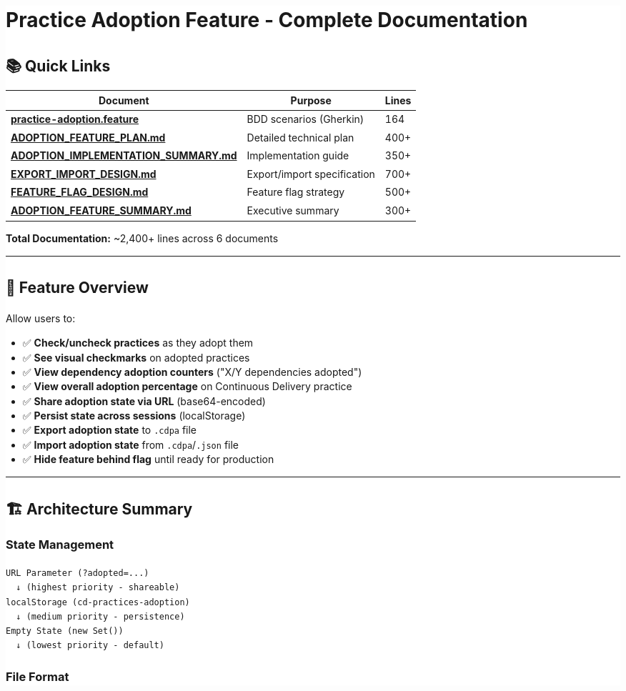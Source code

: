 # Practice Adoption Feature - Complete Documentation

## 📚 Quick Links

| Document                                                                     | Purpose                     | Lines |
| ---------------------------------------------------------------------------- | --------------------------- | ----- |
| **[practice-adoption.feature](features/practice-adoption.feature)**          | BDD scenarios (Gherkin)     | 164   |
| **[ADOPTION_FEATURE_PLAN.md](ADOPTION_FEATURE_PLAN.md)**                     | Detailed technical plan     | 400+  |
| **[ADOPTION_IMPLEMENTATION_SUMMARY.md](ADOPTION_IMPLEMENTATION_SUMMARY.md)** | Implementation guide        | 350+  |
| **[EXPORT_IMPORT_DESIGN.md](EXPORT_IMPORT_DESIGN.md)**                       | Export/import specification | 700+  |
| **[FEATURE_FLAG_DESIGN.md](FEATURE_FLAG_DESIGN.md)**                         | Feature flag strategy       | 500+  |
| **[ADOPTION_FEATURE_SUMMARY.md](ADOPTION_FEATURE_SUMMARY.md)**               | Executive summary           | 300+  |

**Total Documentation:** ~2,400+ lines across 6 documents

---

## 🎯 Feature Overview

Allow users to:

- ✅ **Check/uncheck practices** as they adopt them
- ✅ **See visual checkmarks** on adopted practices
- ✅ **View dependency adoption counters** ("X/Y dependencies adopted")
- ✅ **View overall adoption percentage** on Continuous Delivery practice
- ✅ **Share adoption state via URL** (base64-encoded)
- ✅ **Persist state across sessions** (localStorage)
- ✅ **Export adoption state** to `.cdpa` file
- ✅ **Import adoption state** from `.cdpa`/`.json` file
- ✅ **Hide feature behind flag** until ready for production

---

## 🏗️ Architecture Summary

### State Management

```
URL Parameter (?adopted=...)
  ↓ (highest priority - shareable)
localStorage (cd-practices-adoption)
  ↓ (medium priority - persistence)
Empty State (new Set())
  ↓ (lowest priority - default)
```

### File Format
